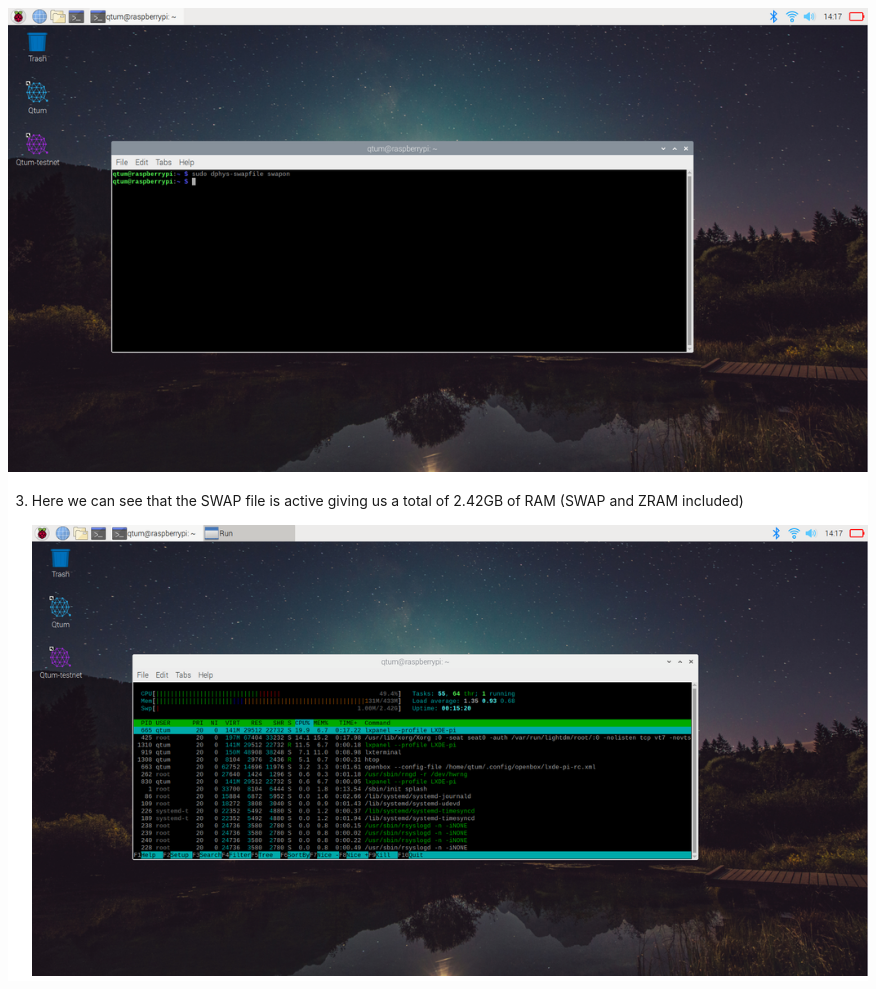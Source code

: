    ![3zero](3zero.png)

3. Here we can see that the SWAP file is active giving us a total of 2.42GB of RAM (SWAP and ZRAM included)

   ![4zero](4zero.png)
